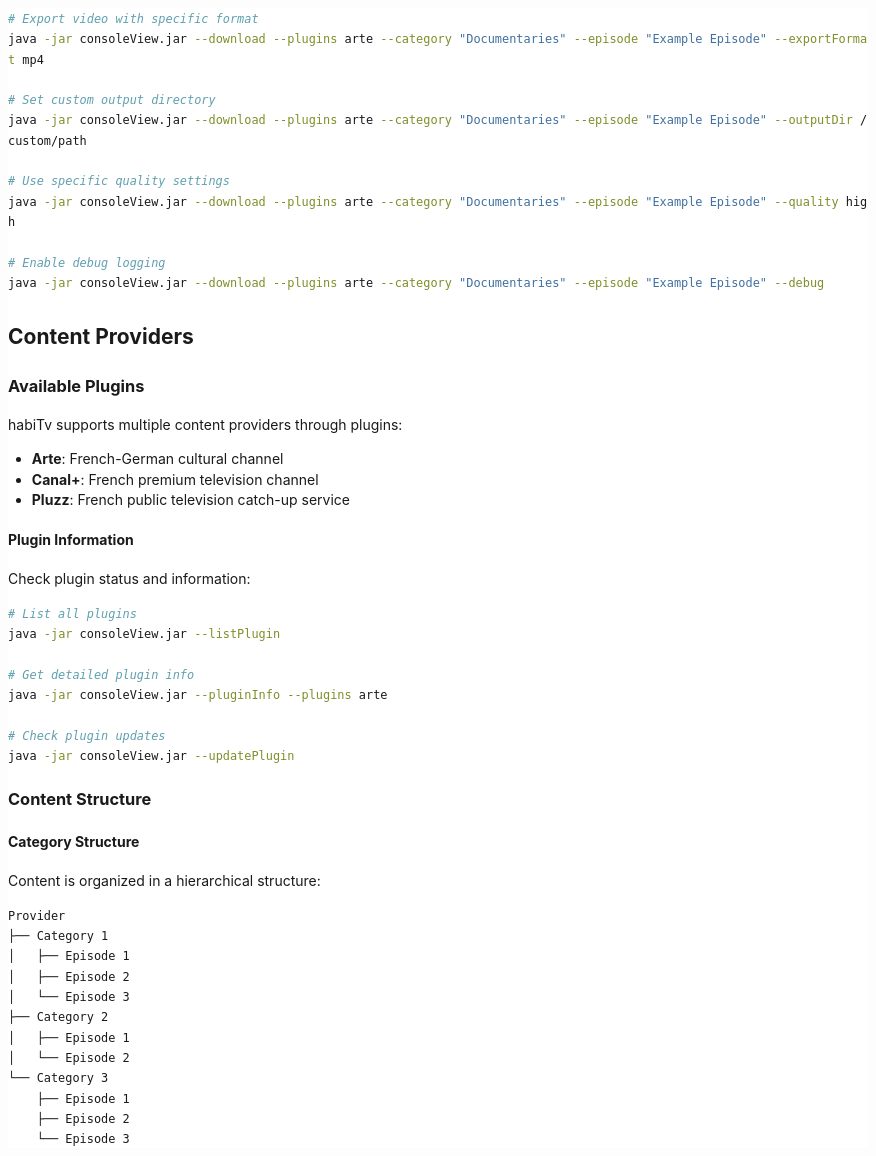 ```bash
# Export video with specific format
java -jar consoleView.jar --download --plugins arte --category "Documentaries" --episode "Example Episode" --exportFormat mp4

# Set custom output directory
java -jar consoleView.jar --download --plugins arte --category "Documentaries" --episode "Example Episode" --outputDir /custom/path

# Use specific quality settings
java -jar consoleView.jar --download --plugins arte --category "Documentaries" --episode "Example Episode" --quality high

# Enable debug logging
java -jar consoleView.jar --download --plugins arte --category "Documentaries" --episode "Example Episode" --debug
```

## Content Providers

### Available Plugins

habiTv supports multiple content providers through plugins:

- **Arte**: French-German cultural channel
- **Canal+**: French premium television channel
- **Pluzz**: French public television catch-up service

#### Plugin Information

Check plugin status and information:

```bash
# List all plugins
java -jar consoleView.jar --listPlugin

# Get detailed plugin info
java -jar consoleView.jar --pluginInfo --plugins arte

# Check plugin updates
java -jar consoleView.jar --updatePlugin
```

### Content Structure

#### Category Structure

Content is organized in a hierarchical structure:

```text
Provider
├── Category 1
│   ├── Episode 1
│   ├── Episode 2
│   └── Episode 3
├── Category 2
│   ├── Episode 1
│   └── Episode 2
└── Category 3
    ├── Episode 1
    ├── Episode 2
    └── Episode 3
```
